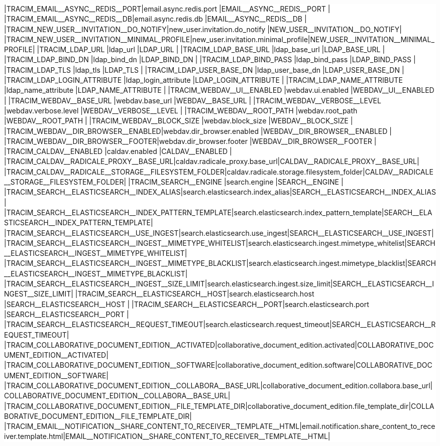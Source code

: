 |TRACIM_EMAIL__ASYNC__REDIS__PORT|email.async.redis.port        |EMAIL__ASYNC__REDIS__PORT     |
|TRACIM_EMAIL__ASYNC__REDIS__DB|email.async.redis.db          |EMAIL__ASYNC__REDIS__DB       |
|TRACIM_NEW_USER__INVITATION__DO_NOTIFY|new_user.invitation.do_notify |NEW_USER__INVITATION__DO_NOTIFY|
|TRACIM_NEW_USER__INVITATION__MINIMAL_PROFILE|new_user.invitation.minimal_profile|NEW_USER__INVITATION__MINIMAL_PROFILE|
|TRACIM_LDAP_URL               |ldap_url                      |LDAP_URL                      |
|TRACIM_LDAP_BASE_URL          |ldap_base_url                 |LDAP_BASE_URL                 |
|TRACIM_LDAP_BIND_DN           |ldap_bind_dn                  |LDAP_BIND_DN                  |
|TRACIM_LDAP_BIND_PASS         |ldap_bind_pass                |LDAP_BIND_PASS                |
|TRACIM_LDAP_TLS               |ldap_tls                      |LDAP_TLS                      |
|TRACIM_LDAP_USER_BASE_DN      |ldap_user_base_dn             |LDAP_USER_BASE_DN             |
|TRACIM_LDAP_LOGIN_ATTRIBUTE   |ldap_login_attribute          |LDAP_LOGIN_ATTRIBUTE          |
|TRACIM_LDAP_NAME_ATTRIBUTE    |ldap_name_attribute           |LDAP_NAME_ATTRIBUTE           |
|TRACIM_WEBDAV__UI__ENABLED    |webdav.ui.enabled             |WEBDAV__UI__ENABLED           |
|TRACIM_WEBDAV__BASE_URL       |webdav.base_url               |WEBDAV__BASE_URL              |
|TRACIM_WEBDAV__VERBOSE__LEVEL |webdav.verbose.level          |WEBDAV__VERBOSE__LEVEL        |
|TRACIM_WEBDAV__ROOT_PATH      |webdav.root_path              |WEBDAV__ROOT_PATH             |
|TRACIM_WEBDAV__BLOCK_SIZE     |webdav.block_size             |WEBDAV__BLOCK_SIZE            |
|TRACIM_WEBDAV__DIR_BROWSER__ENABLED|webdav.dir_browser.enabled    |WEBDAV__DIR_BROWSER__ENABLED  |
|TRACIM_WEBDAV__DIR_BROWSER__FOOTER|webdav.dir_browser.footer     |WEBDAV__DIR_BROWSER__FOOTER   |
|TRACIM_CALDAV__ENABLED        |caldav.enabled                |CALDAV__ENABLED               |
|TRACIM_CALDAV__RADICALE_PROXY__BASE_URL|caldav.radicale_proxy.base_url|CALDAV__RADICALE_PROXY__BASE_URL|
|TRACIM_CALDAV__RADICALE__STORAGE__FILESYSTEM_FOLDER|caldav.radicale.storage.filesystem_folder|CALDAV__RADICALE__STORAGE__FILESYSTEM_FOLDER|
|TRACIM_SEARCH__ENGINE         |search.engine                 |SEARCH__ENGINE                |
|TRACIM_SEARCH__ELASTICSEARCH__INDEX_ALIAS|search.elasticsearch.index_alias|SEARCH__ELASTICSEARCH__INDEX_ALIAS|
|TRACIM_SEARCH__ELASTICSEARCH__INDEX_PATTERN_TEMPLATE|search.elasticsearch.index_pattern_template|SEARCH__ELASTICSEARCH__INDEX_PATTERN_TEMPLATE|
|TRACIM_SEARCH__ELASTICSEARCH__USE_INGEST|search.elasticsearch.use_ingest|SEARCH__ELASTICSEARCH__USE_INGEST|
|TRACIM_SEARCH__ELASTICSEARCH__INGEST__MIMETYPE_WHITELIST|search.elasticsearch.ingest.mimetype_whitelist|SEARCH__ELASTICSEARCH__INGEST__MIMETYPE_WHITELIST|
|TRACIM_SEARCH__ELASTICSEARCH__INGEST__MIMETYPE_BLACKLIST|search.elasticsearch.ingest.mimetype_blacklist|SEARCH__ELASTICSEARCH__INGEST__MIMETYPE_BLACKLIST|
|TRACIM_SEARCH__ELASTICSEARCH__INGEST__SIZE_LIMIT|search.elasticsearch.ingest.size_limit|SEARCH__ELASTICSEARCH__INGEST__SIZE_LIMIT|
|TRACIM_SEARCH__ELASTICSEARCH__HOST|search.elasticsearch.host     |SEARCH__ELASTICSEARCH__HOST   |
|TRACIM_SEARCH__ELASTICSEARCH__PORT|search.elasticsearch.port     |SEARCH__ELASTICSEARCH__PORT   |
|TRACIM_SEARCH__ELASTICSEARCH__REQUEST_TIMEOUT|search.elasticsearch.request_timeout|SEARCH__ELASTICSEARCH__REQUEST_TIMEOUT|
|TRACIM_COLLABORATIVE_DOCUMENT_EDITION__ACTIVATED|collaborative_document_edition.activated|COLLABORATIVE_DOCUMENT_EDITION__ACTIVATED|
|TRACIM_COLLABORATIVE_DOCUMENT_EDITION__SOFTWARE|collaborative_document_edition.software|COLLABORATIVE_DOCUMENT_EDITION__SOFTWARE|
|TRACIM_COLLABORATIVE_DOCUMENT_EDITION__COLLABORA__BASE_URL|collaborative_document_edition.collabora.base_url|COLLABORATIVE_DOCUMENT_EDITION__COLLABORA__BASE_URL|
|TRACIM_COLLABORATIVE_DOCUMENT_EDITION__FILE_TEMPLATE_DIR|collaborative_document_edition.file_template_dir|COLLABORATIVE_DOCUMENT_EDITION__FILE_TEMPLATE_DIR|
|TRACIM_EMAIL__NOTIFICATION__SHARE_CONTENT_TO_RECEIVER__TEMPLATE__HTML|email.notification.share_content_to_receiver.template.html|EMAIL__NOTIFICATION__SHARE_CONTENT_TO_RECEIVER__TEMPLATE__HTML|